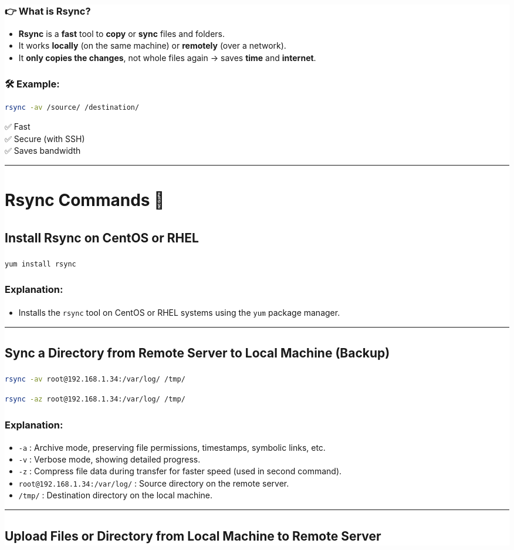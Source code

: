 

### 👉 What is Rsync?

- **Rsync** is a **fast** tool to **copy** or **sync** files and folders.
- It works **locally** (on the same machine) or **remotely** (over a network).
- It **only copies the changes**, not whole files again → saves **time** and **internet**.


### 🛠️ Example:
```bash
rsync -av /source/ /destination/
```
✅ Fast  
✅ Secure (with SSH)  
✅ Saves bandwidth  

---

# Rsync Commands 🔹

## Install Rsync on CentOS or RHEL

```bash
yum install rsync
```

### Explanation:
- Installs the `rsync` tool on CentOS or RHEL systems using the `yum` package manager.

---

## Sync a Directory from Remote Server to Local Machine (Backup)

```bash
rsync -av root@192.168.1.34:/var/log/ /tmp/
```
```bash
rsync -az root@192.168.1.34:/var/log/ /tmp/
```

### Explanation:
- `-a` : Archive mode, preserving file permissions, timestamps, symbolic links, etc.
- `-v` : Verbose mode, showing detailed progress.
- `-z` : Compress file data during transfer for faster speed (used in second command).
- `root@192.168.1.34:/var/log/` : Source directory on the remote server.
- `/tmp/` : Destination directory on the local machine.

---

## Upload Files or Directory from Local Machine to Remote Server
